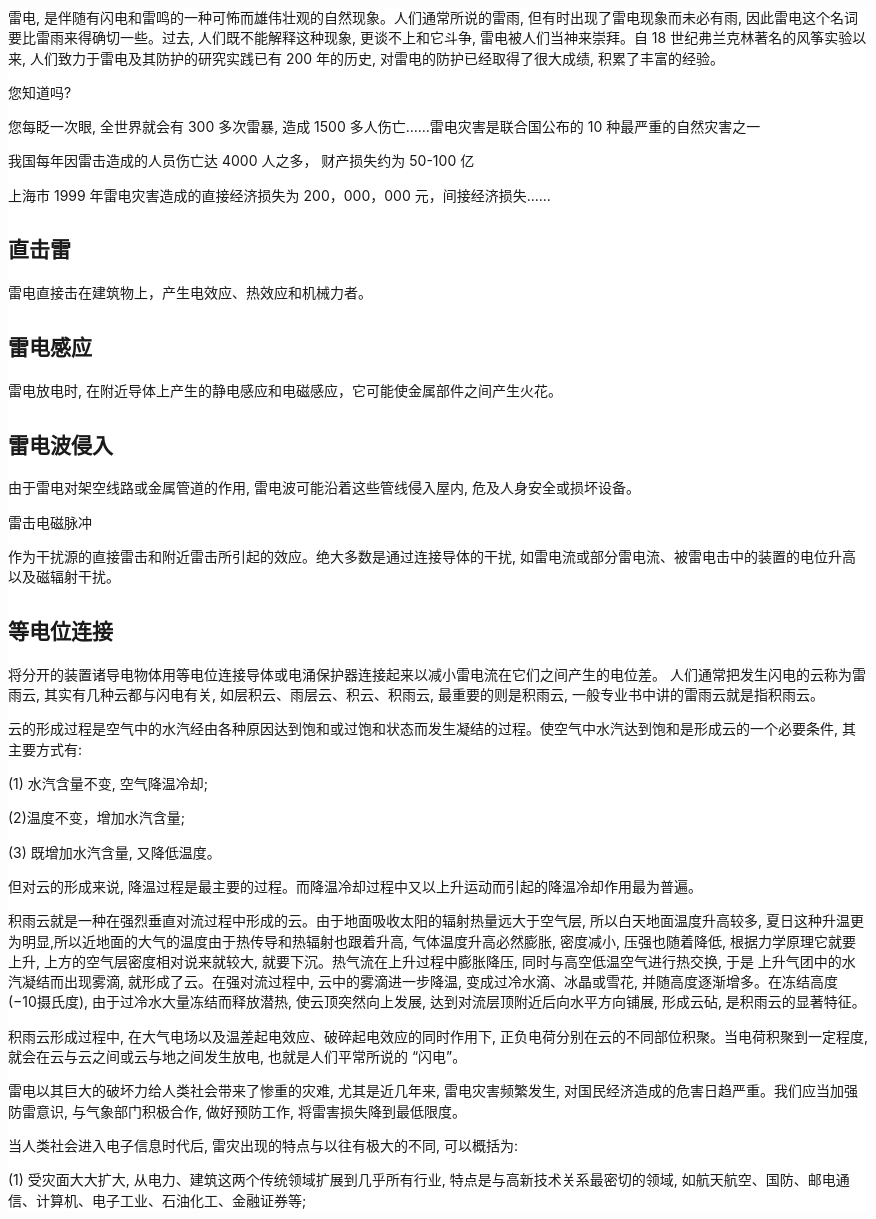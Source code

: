 雷电, 是伴随有闪电和雷鸣的一种可怖而雄伟壮观的自然现象。人们通常所说的雷雨, 但有时出现了雷电现象而未必有雨, 因此雷电这个名词要比雷雨来得确切一些。过去, 人们既不能解释这种现象, 更谈不上和它斗争, 雷电被人们当神来崇拜。自 18 世纪弗兰克林著名的风筝实验以来, 人们致力于雷电及其防护的研究实践已有 200 年的历史, 对雷电的防护已经取得了很大成绩, 积累了丰富的经验。

您知道吗?

您每眨一次眼, 全世界就会有 300 多次雷暴, 造成 1500 多人伤亡……雷电灾害是联合国公布的 10 种最严重的自然灾害之一

我国每年因雷击造成的人员伤亡达 4000 人之多，
财产损失约为 50-100 亿

上海市 1999 年雷电灾害造成的直接经济损失为 200，000，000 元，间接经济损失......

## 直击雷

雷电直接击在建筑物上，产生电效应、热效应和机械力者。

## 雷电感应

雷电放电时, 在附近导体上产生的静电感应和电磁感应，它可能使金属部件之间产生火花。

## 雷电波侵入

由于雷电对架空线路或金属管道的作用, 雷电波可能沿着这些管线侵入屋内, 危及人身安全或损坏设备。

雷击电磁脉冲

作为干扰源的直接雷击和附近雷击所引起的效应。绝大多数是通过连接导体的干扰, 如雷电流或部分雷电流、被雷电击中的装置的电位升高以及磁辐射干扰。

## 等电位连接

将分开的装置诸导电物体用等电位连接导体或电涌保护器连接起来以减小雷电流在它们之间产生的电位差。
人们通常把发生闪电的云称为雷雨云, 其实有几种云都与闪电有关, 如层积云、雨层云、积云、积雨云, 最重要的则是积雨云, 一般专业书中讲的雷雨云就是指积雨云。

云的形成过程是空气中的水汽经由各种原因达到饱和或过饱和状态而发生凝结的过程。使空气中水汽达到饱和是形成云的一个必要条件, 其主要方式有:

(1) 水汽含量不变, 空气降温冷却;

(2)温度不变，增加水汽含量;

(3) 既增加水汽含量, 又降低温度。

但对云的形成来说, 降温过程是最主要的过程。而降温冷却过程中又以上升运动而引起的降温冷却作用最为普遍。

积雨云就是一种在强烈垂直对流过程中形成的云。由于地面吸收太阳的辐射热量远大于空气层, 所以白天地面温度升高较多, 夏日这种升温更为明显,所以近地面的大气的温度由于热传导和热辐射也跟着升高, 气体温度升高必然膨胀, 密度减小, 压强也随着降低, 根据力学原理它就要上升, 上方的空气层密度相对说来就较大, 就要下沉。热气流在上升过程中膨胀降压, 同时与高空低温空气进行热交换, 于是
上升气团中的水汽凝结而出现雾滴, 就形成了云。在强对流过程中, 云中的雾滴进一步降温, 变成过冷水滴、冰晶或雪花, 并随高度逐渐增多。在冻结高度 $(-10$摄氏度), 由于过冷水大量冻结而释放潜热, 使云顶突然向上发展, 达到对流层顶附近后向水平方向铺展, 形成云砧, 是积雨云的显著特征。

积雨云形成过程中, 在大气电场以及温差起电效应、破碎起电效应的同时作用下, 正负电荷分别在云的不同部位积聚。当电荷积聚到一定程度, 就会在云与云之间或云与地之间发生放电, 也就是人们平常所说的 “闪电”。

雷电以其巨大的破坏力给人类社会带来了惨重的灾难, 尤其是近几年来, 雷电灾害频繁发生, 对国民经济造成的危害日趋严重。我们应当加强防雷意识, 与气象部门积极合作, 做好预防工作, 将雷害损失降到最低限度。

当人类社会进入电子信息时代后, 雷灾出现的特点与以往有极大的不同, 可以概括为:

(1) 受灾面大大扩大, 从电力、建筑这两个传统领域扩展到几乎所有行业, 特点是与高新技术关系最密切的领域, 如航天航空、国防、邮电通信、计算机、电子工业、石油化工、金融证券等;
